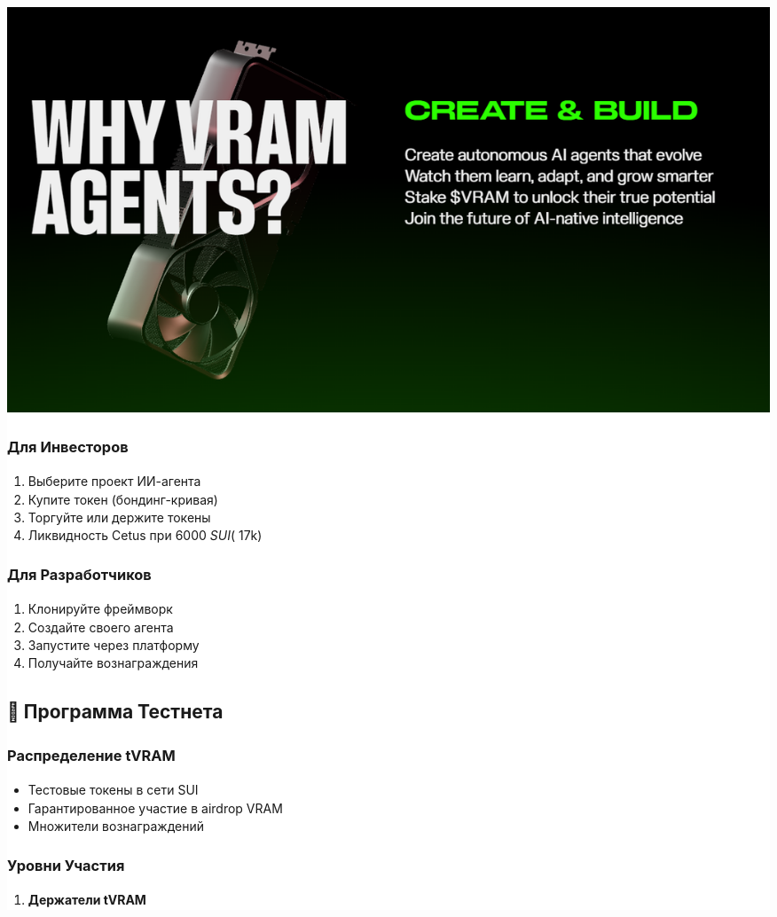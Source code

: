 <img src="../VRAM.AI design KIT/DESIGNS READY TO USE/create-build.png" alt="VRAM AI create build"/>

### Для Инвесторов

1. Выберите проект ИИ-агента
2. Купите токен (бондинг-кривая)
3. Торгуйте или держите токены
4. Ликвидность Cetus при 6000 $SUI (~$17k)

### Для Разработчиков

1. Клонируйте фреймворк
2. Создайте своего агента
3. Запустите через платформу
4. Получайте вознаграждения

## 📱 Программа Тестнета

### Распределение tVRAM

- Тестовые токены в сети SUI
- Гарантированное участие в airdrop VRAM
- Множители вознаграждений

### Уровни Участия

1. **Держатели tVRAM**
